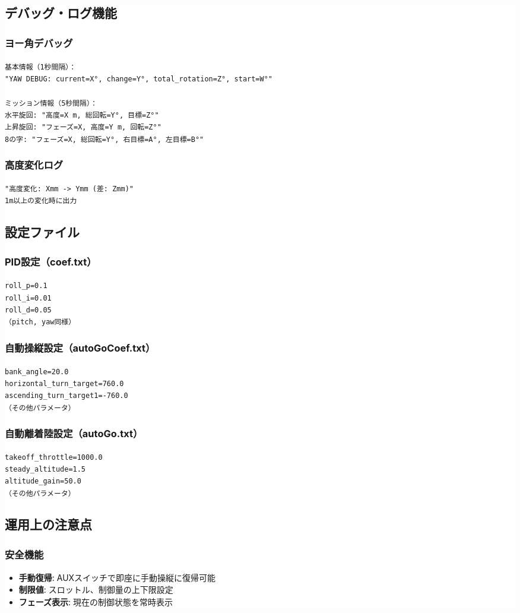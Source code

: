 ## デバッグ・ログ機能

### ヨー角デバッグ
```
基本情報（1秒間隔）：
"YAW DEBUG: current=X°, change=Y°, total_rotation=Z°, start=W°"

ミッション情報（5秒間隔）：
水平旋回: "高度=X m, 総回転=Y°, 目標=Z°"
上昇旋回: "フェーズ=X, 高度=Y m, 回転=Z°"  
8の字: "フェーズ=X, 総回転=Y°, 右目標=A°, 左目標=B°"
```

### 高度変化ログ
```
"高度変化: Xmm -> Ymm (差: Zmm)" 
1m以上の変化時に出力
```

## 設定ファイル

### PID設定（coef.txt）
```
roll_p=0.1
roll_i=0.01  
roll_d=0.05
（pitch, yaw同様）
```

### 自動操縦設定（autoGoCoef.txt）
```
bank_angle=20.0
horizontal_turn_target=760.0
ascending_turn_target1=-760.0
（その他パラメータ）
```

### 自動離着陸設定（autoGo.txt）
```
takeoff_throttle=1000.0
steady_altitude=1.5
altitude_gain=50.0
（その他パラメータ）
```

## 運用上の注意点

### 安全機能
- **手動復帰**: AUXスイッチで即座に手動操縦に復帰可能
- **制限値**: スロットル、制御量の上下限設定
- **フェーズ表示**: 現在の制御状態を常時表示
